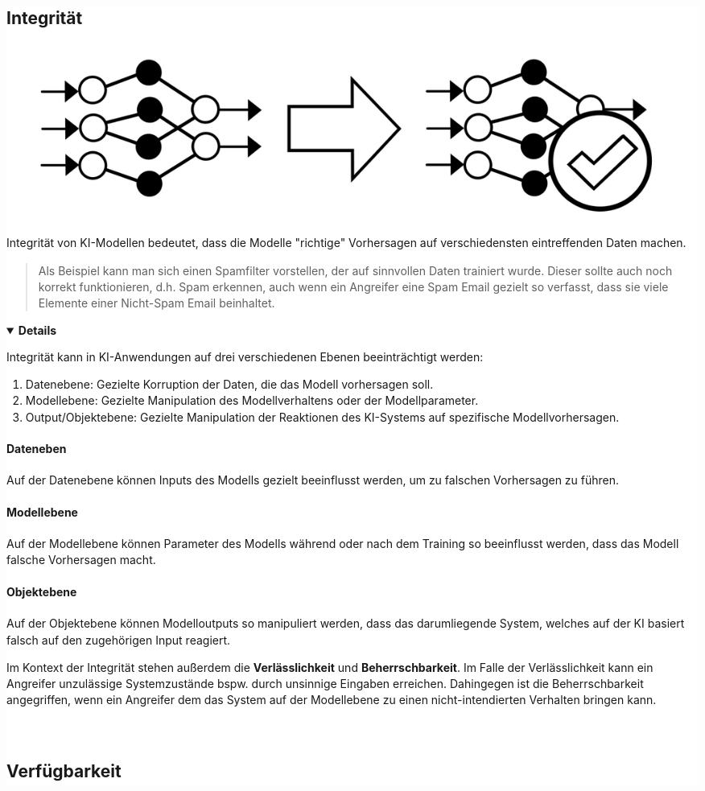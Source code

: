 ## Integrität
<img src="../icons_sets/icon_integrity2.svg" />



Integrität von KI-Modellen bedeutet, dass die Modelle "richtige" Vorhersagen auf verschiedensten eintreffenden Daten machen. 

> Als Beispiel kann man sich einen Spamfilter vorstellen, der auf sinnvollen Daten trainiert wurde. Dieser sollte auch noch korrekt funktionieren, d.h. Spam erkennen, auch wenn ein Angreifer eine Spam Email gezielt so verfasst, dass sie viele Elemente einer Nicht-Spam Email beinhaltet.

<details open=""><summary><strong>Details</strong></summary><p style="margin-top: 12px;">
Integrität kann in KI-Anwendungen auf drei verschiedenen Ebenen beeinträchtigt werden:

 1. Datenebene: Gezielte Korruption der Daten, die das Modell vorhersagen soll.
 2. Modellebene: Gezielte Manipulation des Modellverhaltens oder der Modellparameter.
 3. Output/Objektebene: Gezielte Manipulation der Reaktionen des KI-Systems auf spezifische Modellvorhersagen.

#### Dateneben
Auf der Datenebene können Inputs des Modells gezielt beeinflusst werden, um zu falschen Vorhersagen zu führen.

#### Modellebene
Auf der Modellebene können Parameter des Modells während oder nach dem Training so beeinflusst werden, dass das Modell falsche Vorhersagen macht.

#### Objektebene
Auf der Objektebene können Modelloutputs so manipuliert werden, dass das darumliegende System, welches auf der KI basiert falsch auf den zugehörigen Input reagiert.

Im Kontext der Integrität stehen außerdem die **Verlässlichkeit** und **Beherrschbarkeit**. Im Falle der Verlässlichkeit kann ein Angreifer unzulässige Systemzustände bspw. durch unsinnige Eingaben erreichen. Dahingegen ist die  Beherrschbarkeit angegriffen, wenn ein Angreifer dem das System auf der Modellebene zu einen nicht-intendierten Verhalten bringen kann.

</p></details open="">&nbsp;


## Verfügbarkeit
